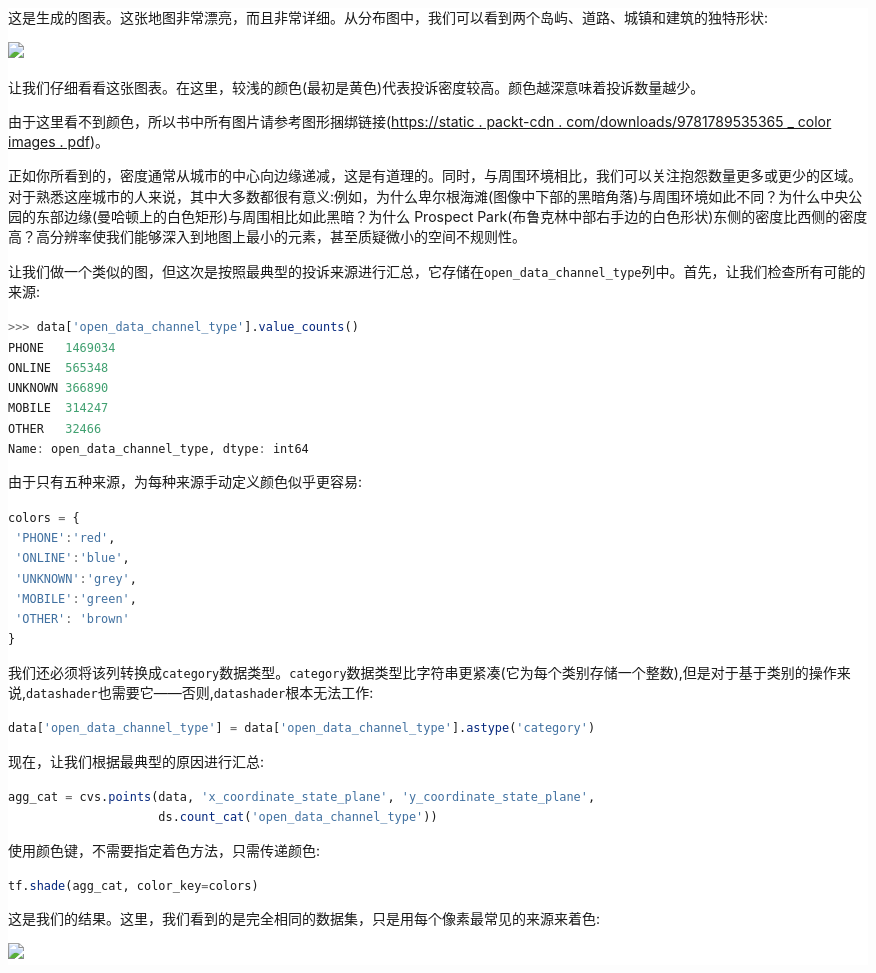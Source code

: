 这是生成的图表。这张地图非常漂亮，而且非常详细。从分布图中，我们可以看到两个岛屿、道路、城镇和建筑的独特形状:

![](Images/b973c5d9-d45c-4002-9a97-aa2f256ab49e.png)

让我们仔细看看这张图表。在这里，较浅的颜色(最初是黄色)代表投诉密度较高。颜色越深意味着投诉数量越少。

由于这里看不到颜色，所以书中所有图片请参考图形捆绑链接([https://static . packt-cdn . com/downloads/9781789535365 _ color images . pdf](_ColorImages.pdf))。

正如你所看到的，密度通常从城市的中心向边缘递减，这是有道理的。同时，与周围环境相比，我们可以关注抱怨数量更多或更少的区域。对于熟悉这座城市的人来说，其中大多数都很有意义:例如，为什么卑尔根海滩(图像中下部的黑暗角落)与周围环境如此不同？为什么中央公园的东部边缘(曼哈顿上的白色矩形)与周围相比如此黑暗？为什么 Prospect Park(布鲁克林中部右手边的白色形状)东侧的密度比西侧的密度高？高分辨率使我们能够深入到地图上最小的元素，甚至质疑微小的空间不规则性。

让我们做一个类似的图，但这次是按照最典型的投诉来源进行汇总，它存储在`open_data_channel_type`列中。首先，让我们检查所有可能的来源:

```jl
>>> data['open_data_channel_type'].value_counts()
PHONE   1469034
ONLINE  565348
UNKNOWN 366890
MOBILE  314247
OTHER   32466
Name: open_data_channel_type, dtype: int64
```

由于只有五种来源，为每种来源手动定义颜色似乎更容易:

```jl
colors = {
 'PHONE':'red',
 'ONLINE':'blue',
 'UNKNOWN':'grey',
 'MOBILE':'green',
 'OTHER': 'brown'
}
```

我们还必须将该列转换成`category`数据类型。`category`数据类型比字符串更紧凑(它为每个类别存储一个整数),但是对于基于类别的操作来说,`datashader`也需要它——否则,`datashader`根本无法工作:

```jl
data['open_data_channel_type'] = data['open_data_channel_type'].astype('category')
```

现在，让我们根据最典型的原因进行汇总:

```jl
agg_cat = cvs.points(data, 'x_coordinate_state_plane', 'y_coordinate_state_plane',
                     ds.count_cat('open_data_channel_type'))
```

使用颜色键，不需要指定着色方法，只需传递颜色:

```jl
tf.shade(agg_cat, color_key=colors)
```

这是我们的结果。这里，我们看到的是完全相同的数据集，只是用每个像素最常见的来源来着色:

![](Images/7d972966-a409-4636-8cba-3e3b9d49a885.png)

